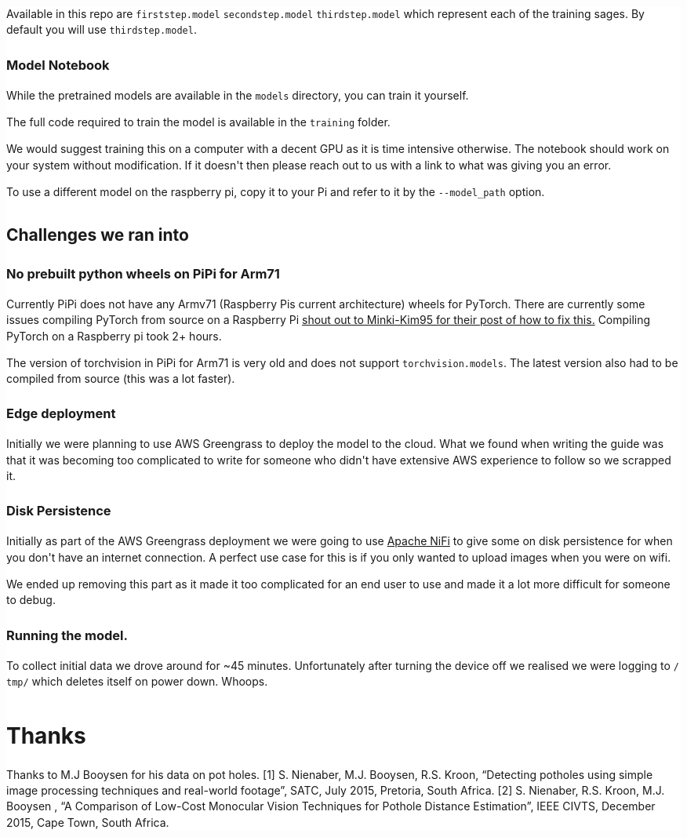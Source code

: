Available in this repo are ```firststep.model``` ```secondstep.model``` ```thirdstep.model``` which represent each of the training sages. By default you will use ```thirdstep.model```.

### Model Notebook
While the pretrained models are available in the ```models``` directory, you can train it yourself.

The full code required to train the model is available in the ```training``` folder.

We would suggest training this on a computer with a decent GPU as it is time intensive otherwise. The notebook should work on your system without modification. If it doesn't then please reach out to us with a link to what was giving you an error.

To use a different model on the raspberry pi, copy it to your Pi and refer to it by the ```--model_path``` option.

## Challenges we ran into

### No prebuilt python wheels on PiPi for Arm71
Currently PiPi does not have any Armv71 (Raspberry Pis current architecture) wheels for PyTorch. 
There are currently some issues compiling PyTorch from source on a Raspberry Pi [shout out to Minki-Kim95 for their post of how to fix this.](https://github.com/pytorch/pytorch/issues/26455.) Compiling PyTorch on a Raspberry pi took 2+ hours.
 
The version of torchvision in PiPi for Arm71 is very old and does not support ```torchvision.models```. The latest version also had to be compiled from source (this was a lot faster).

### Edge deployment
Initially we were planning to use AWS Greengrass to deploy the model to the cloud. What we found when writing the guide
 was that it was becoming too complicated to write for someone who didn't have extensive AWS experience to follow so we scrapped it.

### Disk Persistence 
Initially as part of the AWS Greengrass deployment we were going to use [Apache NiFi](https://nifi.apache.org/) to give some on disk persistence for when you don't have an internet connection. A perfect use case for this is if you only wanted to upload images when you were on wifi.

We ended up removing this part as it made it too complicated for an end user to use and made it a lot more difficult for someone to debug.


### Running the model.
To collect initial data we drove around for ~45 minutes. Unfortunately after turning the device off we realised we were logging to ```/tmp/``` which deletes itself on power down. Whoops.


# Thanks
Thanks to M.J Booysen for his data on pot holes.
[1] S. Nienaber, M.J. Booysen, R.S. Kroon, “Detecting potholes using simple image processing techniques and real-world footage”, SATC, July 2015, Pretoria, South Africa.
[2] S. Nienaber, R.S. Kroon, M.J. Booysen , “A Comparison of Low-Cost Monocular Vision Techniques for Pothole Distance Estimation”, IEEE CIVTS, December 2015, Cape Town, South Africa.
